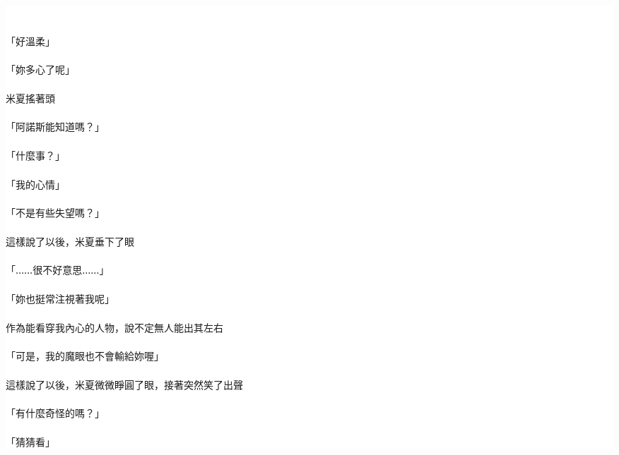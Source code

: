 <br />
<br />
「好溫柔」

<br />
<br />
「妳多心了呢」

<br />
<br />
米夏搖著頭

<br />
<br />
「阿諾斯能知道嗎？」

<br />
<br />
「什麼事？」

<br />
<br />
「我的心情」

<br />
<br />
「不是有些失望嗎？」

<br />
<br />
這樣說了以後，米夏垂下了眼

<br />
<br />
「……很不好意思……」

<br />
<br />
「妳也挺常注視著我呢」

<br />
<br />
作為能看穿我內心的人物，說不定無人能出其左右

<br />
<br />
「可是，我的魔眼也不會輸給妳喔」

<br />
<br />
這樣說了以後，米夏微微睜圓了眼，接著突然笑了出聲

<br />
<br />
「有什麼奇怪的嗎？」

<br />
<br />
「猜猜看」
